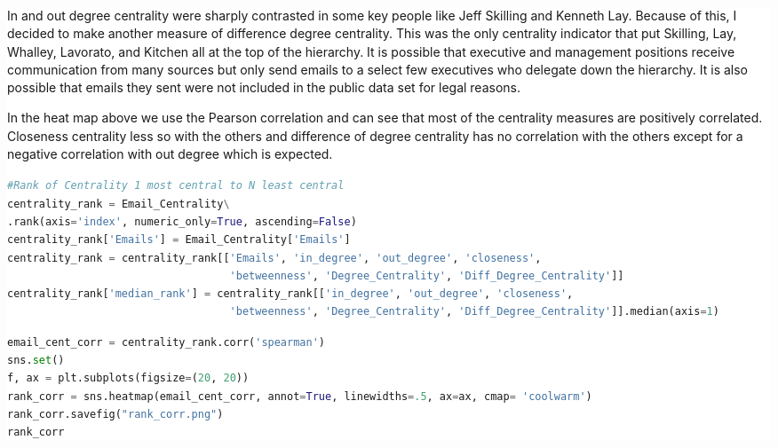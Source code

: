 
<iframe src="/assets/img/Enron/c_corr.png"
        seamless="seamless"
        frameborder="0">
</iframe>
In and out degree centrality were sharply contrasted in some key people like Jeff Skilling and Kenneth Lay. Because of this, I decided to make another measure of difference degree centrality. This was the only centrality indicator that put Skilling, Lay, Whalley, Lavorato, and Kitchen all at the top of the hierarchy. It is possible that executive and management positions receive communication from many sources but only send emails to a select few executives who delegate down the hierarchy. It is also possible that emails they sent were not included in the public data set for legal reasons.

In the heat map above we use the Pearson correlation and can see that most of the centrality measures are positively correlated. Closeness centrality less so with the others and difference of degree centrality has no correlation with the others except for a negative correlation with out degree which is expected.


```python
#Rank of Centrality 1 most central to N least central
centrality_rank = Email_Centrality\
.rank(axis='index', numeric_only=True, ascending=False)
centrality_rank['Emails'] = Email_Centrality['Emails']
centrality_rank = centrality_rank[['Emails', 'in_degree', 'out_degree', 'closeness',
                                   'betweenness', 'Degree_Centrality', 'Diff_Degree_Centrality']]
centrality_rank['median_rank'] = centrality_rank[['in_degree', 'out_degree', 'closeness',
                                   'betweenness', 'Degree_Centrality', 'Diff_Degree_Centrality']].median(axis=1)
```


```python
email_cent_corr = centrality_rank.corr('spearman')
sns.set()
f, ax = plt.subplots(figsize=(20, 20))
rank_corr = sns.heatmap(email_cent_corr, annot=True, linewidths=.5, ax=ax, cmap= 'coolwarm')
rank_corr.savefig("rank_corr.png")
rank_corr
```


